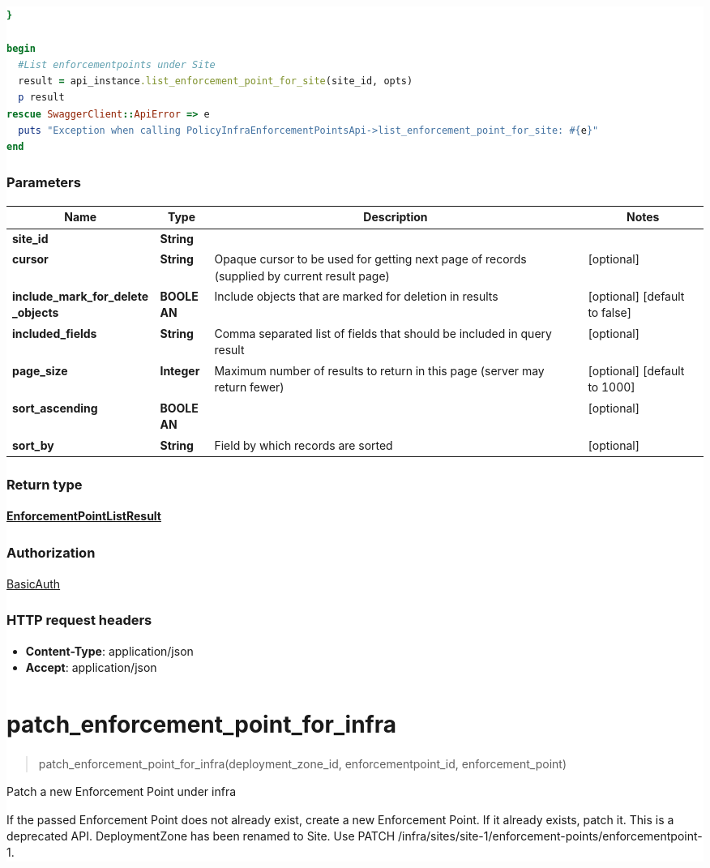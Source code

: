 ```ruby
}

begin
  #List enforcementpoints under Site
  result = api_instance.list_enforcement_point_for_site(site_id, opts)
  p result
rescue SwaggerClient::ApiError => e
  puts "Exception when calling PolicyInfraEnforcementPointsApi->list_enforcement_point_for_site: #{e}"
end
```

### Parameters

Name | Type | Description  | Notes
------------- | ------------- | ------------- | -------------
 **site_id** | **String**|  | 
 **cursor** | **String**| Opaque cursor to be used for getting next page of records (supplied by current result page) | [optional] 
 **include_mark_for_delete_objects** | **BOOLEAN**| Include objects that are marked for deletion in results | [optional] [default to false]
 **included_fields** | **String**| Comma separated list of fields that should be included in query result | [optional] 
 **page_size** | **Integer**| Maximum number of results to return in this page (server may return fewer) | [optional] [default to 1000]
 **sort_ascending** | **BOOLEAN**|  | [optional] 
 **sort_by** | **String**| Field by which records are sorted | [optional] 

### Return type

[**EnforcementPointListResult**](EnforcementPointListResult.md)

### Authorization

[BasicAuth](../README.md#BasicAuth)

### HTTP request headers

 - **Content-Type**: application/json
 - **Accept**: application/json



# **patch_enforcement_point_for_infra**
> patch_enforcement_point_for_infra(deployment_zone_id, enforcementpoint_id, enforcement_point)

Patch a new Enforcement Point under infra

If the passed Enforcement Point does not already exist, create a new Enforcement Point. If it already exists, patch it. This is a deprecated API. DeploymentZone has been renamed to Site. Use PATCH /infra/sites/site-1/enforcement-points/enforcementpoint-1. 
